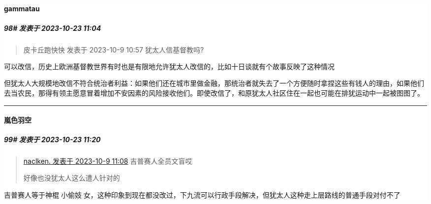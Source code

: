 ####  gammatau  
##### 98#       发表于 2023-10-23 11:04

<blockquote>皮卡丘跑快快 发表于 2023-10-9 10:57
犹太人信基督教吗?</blockquote>
可以改信，历史上欧洲基督教世界有时也是有限地允许犹太人改信的，比如十日谈就有个故事反映了这种情况

但犹太人大规模地改信不符合统治者利益：如果他们还在城市里做金融，那统治者就失去了一个方便随时拿捏这些有钱人的理由，如果他们去当农民，那得有领主愿意冒着增加不安因素的风险接收他们。即使改信了，和原犹太人社区住在一起也可能在排犹运动中一起被图图了。


*****

####  嵐色羽空  
##### 99#       发表于 2023-10-23 11:20

<blockquote><a href="httphttps://bbs.saraba1st.com/2b/forum.php?mod=redirect&amp;goto=findpost&amp;pid=62662286&amp;ptid=2156030" target="_blank">naclken. 发表于 2023-10-9 11:08</a>
吉普赛人全员文盲哎

好像也没犹太人这么遭人针对的</blockquote>
吉普赛人等于神棍 小偷妓 女，这种印象到现在都没改过，下九流可以行政手段解决，但犹太人这种走上层路线的普通手段对付不了

